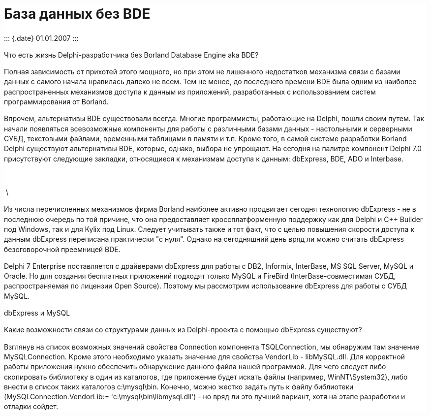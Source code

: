 База данных без BDE
===================

::: {.date}
01.01.2007
:::

Что есть жизнь Delphi-разработчика без Borland Database Engine aka BDE?

Полная зависимость от прихотей этого мощного, но при этом не лишенного
недостатков механизма связи с базами данных с самого начала нравилась
далеко не всем. Тем не менее, до последнего времени BDE была одним из
наиболее распространенных механизмов доступа к данным из приложений,
разработанных с использованием систем программирования от Borland.

Впрочем, альтернативы BDE существовали всегда. Многие программисты,
работающие на Delphi, пошли своим путем. Так начали появляться
всевозможные компоненты для работы с различными базами данных -
настольными и серверными СУБД, текстовыми файлами, временными таблицами
в памяти и т.п. Кроме того, в самой системе разработки Borland Delphi
существуют альтернативы BDE, которые, однако, выбора не упрощают. На
сегодня на палитре компонент Delphi 7.0 присутствуют следующие закладки,
относящиеся к механизмам доступа к данным: dbExpress, BDE, ADO и
Interbase.

 

 \

Из числа перечисленных механизмов фирма Borland наиболее активно
продвигает сегодня технологию dbExpress - не в последнюю очередь по той
причине, что она предоставляет кроссплатформенную поддержку как для
Delphi и C++ Builder под Windows, так и для Kylix под Linux. Следует
учитывать также и тот факт, что с целью повышения скорости доступа к
данным dbExpress переписана практически \"с нуля\". Однако на
сегодняшний день вряд ли можно считать dbExpress безоговорочной
преемницей BDE.

Delphi 7 Enterprise поставляется с драйверами dbExpress для работы с
DB2, Informix, InterBase, MS SQL Server, MySQL и Oracle. Но для создания
бесплатных приложений подходят только MySQL и FireBird
(InterBase-совместимая СУБД, распространяемая по лицензии Open Source).
Поэтому мы рассмотрим использование dbExpress для работы с СУБД MySQL.

dbExpress и MySQL

Какие возможности связи со структурами данных из Delphi-проекта с
помощью dbExpress существуют?

Взглянув на список возможных значений свойства Connection компонента
TSQLConnection, мы обнаружим там значение MySQLConnection. Кроме этого
необходимо указать значение для свойства VendorLib - libMySQL.dll. Для
корректной работы приложения нужно обеспечить обнаружение данного файла
нашей программой. Для чего следует либо скопировать библиотеку в один из
каталогов, где приложение будет искать файлы (например,
WinNT\\System32), либо внести в список таких каталогов c:\\mysql\\bin.
Конечно, можно жестко задать путь к файлу библиотеки
(MySQLConnection.VendorLib:= \'c:\\mysql\\bin\\libmysql.dll\') - но вряд
ли это лучший вариант, хотя на этапе разработки и отладки сойдет.
